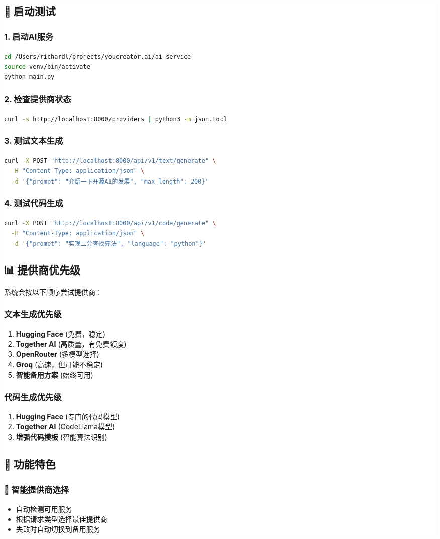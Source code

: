 ## 🚀 启动测试

### 1. 启动AI服务
```bash
cd /Users/richardl/projects/youcreator.ai/ai-service
source venv/bin/activate
python main.py
```

### 2. 检查提供商状态
```bash
curl -s http://localhost:8000/providers | python3 -m json.tool
```

### 3. 测试文本生成
```bash
curl -X POST "http://localhost:8000/api/v1/text/generate" \
  -H "Content-Type: application/json" \
  -d '{"prompt": "介绍一下开源AI的发展", "max_length": 200}'
```

### 4. 测试代码生成
```bash
curl -X POST "http://localhost:8000/api/v1/code/generate" \
  -H "Content-Type: application/json" \
  -d '{"prompt": "实现二分查找算法", "language": "python"}'
```

## 📊 提供商优先级

系统会按以下顺序尝试提供商：

### 文本生成优先级
1. **Hugging Face** (免费，稳定)
2. **Together AI** (高质量，有免费额度)
3. **OpenRouter** (多模型选择)
4. **Groq** (高速，但可能不稳定)
5. **智能备用方案** (始终可用)

### 代码生成优先级
1. **Hugging Face** (专门的代码模型)
2. **Together AI** (CodeLlama模型)
3. **增强代码模板** (智能算法识别)

## 🎨 功能特色

### 🧠 智能提供商选择
- 自动检测可用服务
- 根据请求类型选择最佳提供商
- 失败时自动切换到备用服务
